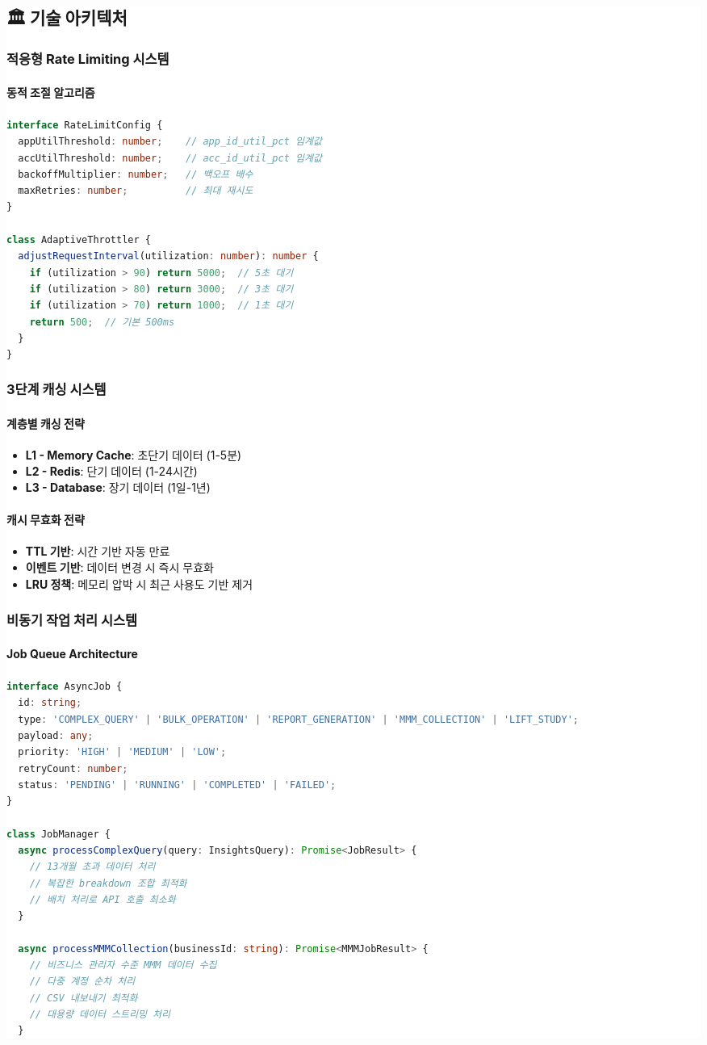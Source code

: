 
## 🏛️ 기술 아키텍처

### 적응형 Rate Limiting 시스템

#### 동적 조절 알고리즘
```typescript
interface RateLimitConfig {
  appUtilThreshold: number;    // app_id_util_pct 임계값
  accUtilThreshold: number;    // acc_id_util_pct 임계값
  backoffMultiplier: number;   // 백오프 배수
  maxRetries: number;          // 최대 재시도
}

class AdaptiveThrottler {
  adjustRequestInterval(utilization: number): number {
    if (utilization > 90) return 5000;  // 5초 대기
    if (utilization > 80) return 3000;  // 3초 대기
    if (utilization > 70) return 1000;  // 1초 대기
    return 500;  // 기본 500ms
  }
}
```

### 3단계 캐싱 시스템

#### 계층별 캐싱 전략
- **L1 - Memory Cache**: 초단기 데이터 (1-5분)
- **L2 - Redis**: 단기 데이터 (1-24시간)
- **L3 - Database**: 장기 데이터 (1일-1년)

#### 캐시 무효화 전략
- **TTL 기반**: 시간 기반 자동 만료
- **이벤트 기반**: 데이터 변경 시 즉시 무효화
- **LRU 정책**: 메모리 압박 시 최근 사용도 기반 제거

### 비동기 작업 처리 시스템

#### Job Queue Architecture
```typescript
interface AsyncJob {
  id: string;
  type: 'COMPLEX_QUERY' | 'BULK_OPERATION' | 'REPORT_GENERATION' | 'MMM_COLLECTION' | 'LIFT_STUDY';
  payload: any;
  priority: 'HIGH' | 'MEDIUM' | 'LOW';
  retryCount: number;
  status: 'PENDING' | 'RUNNING' | 'COMPLETED' | 'FAILED';
}

class JobManager {
  async processComplexQuery(query: InsightsQuery): Promise<JobResult> {
    // 13개월 초과 데이터 처리
    // 복잡한 breakdown 조합 최적화
    // 배치 처리로 API 호출 최소화
  }

  async processMMMCollection(businessId: string): Promise<MMMJobResult> {
    // 비즈니스 관리자 수준 MMM 데이터 수집
    // 다중 계정 순차 처리
    // CSV 내보내기 최적화
    // 대용량 데이터 스트리밍 처리
  }

```
